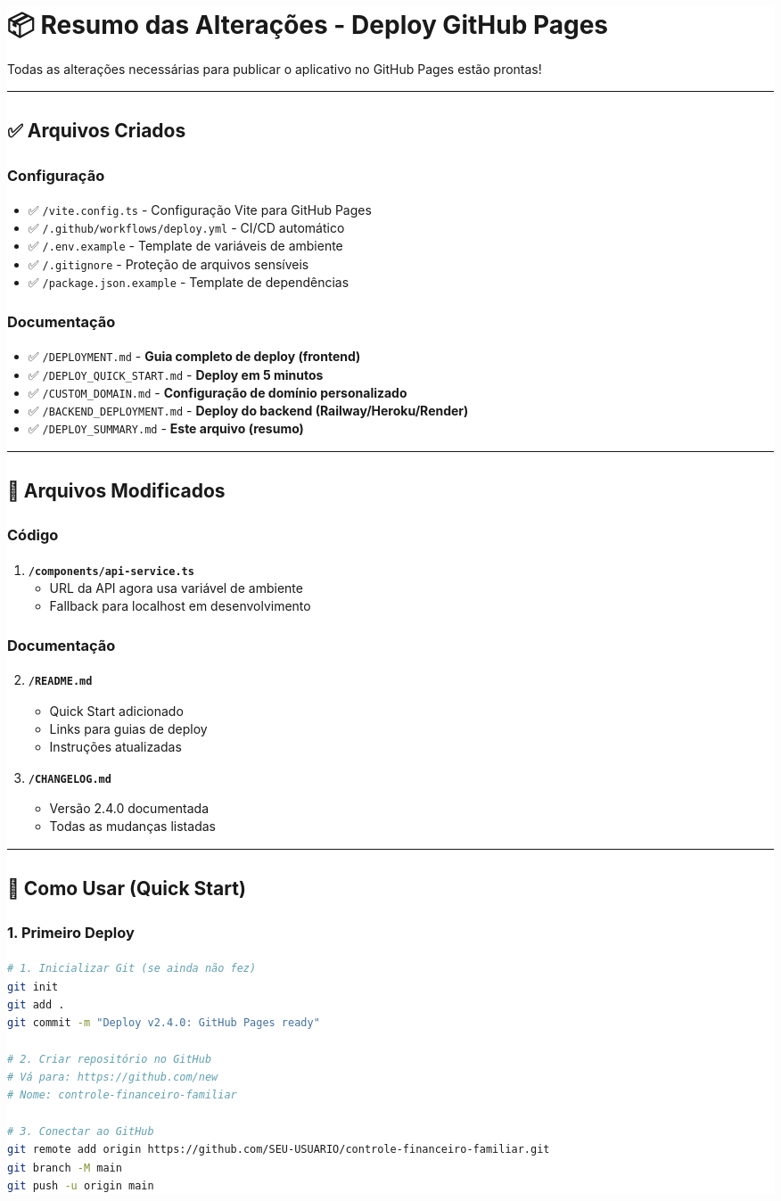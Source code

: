 # 📦 Resumo das Alterações - Deploy GitHub Pages

Todas as alterações necessárias para publicar o aplicativo no GitHub Pages estão prontas!

---

## ✅ Arquivos Criados

### Configuração
- ✅ `/vite.config.ts` - Configuração Vite para GitHub Pages
- ✅ `/.github/workflows/deploy.yml` - CI/CD automático
- ✅ `/.env.example` - Template de variáveis de ambiente
- ✅ `/.gitignore` - Proteção de arquivos sensíveis
- ✅ `/package.json.example` - Template de dependências

### Documentação
- ✅ `/DEPLOYMENT.md` - **Guia completo de deploy (frontend)**
- ✅ `/DEPLOY_QUICK_START.md` - **Deploy em 5 minutos**
- ✅ `/CUSTOM_DOMAIN.md` - **Configuração de domínio personalizado**
- ✅ `/BACKEND_DEPLOYMENT.md` - **Deploy do backend (Railway/Heroku/Render)**
- ✅ `/DEPLOY_SUMMARY.md` - **Este arquivo (resumo)**

---

## 🔧 Arquivos Modificados

### Código
1. **`/components/api-service.ts`**
   - URL da API agora usa variável de ambiente
   - Fallback para localhost em desenvolvimento

### Documentação
2. **`/README.md`**
   - Quick Start adicionado
   - Links para guias de deploy
   - Instruções atualizadas

3. **`/CHANGELOG.md`**
   - Versão 2.4.0 documentada
   - Todas as mudanças listadas

---

## 🚀 Como Usar (Quick Start)

### 1. Primeiro Deploy

```bash
# 1. Inicializar Git (se ainda não fez)
git init
git add .
git commit -m "Deploy v2.4.0: GitHub Pages ready"

# 2. Criar repositório no GitHub
# Vá para: https://github.com/new
# Nome: controle-financeiro-familiar

# 3. Conectar ao GitHub
git remote add origin https://github.com/SEU-USUARIO/controle-financeiro-familiar.git
git branch -M main
git push -u origin main
```